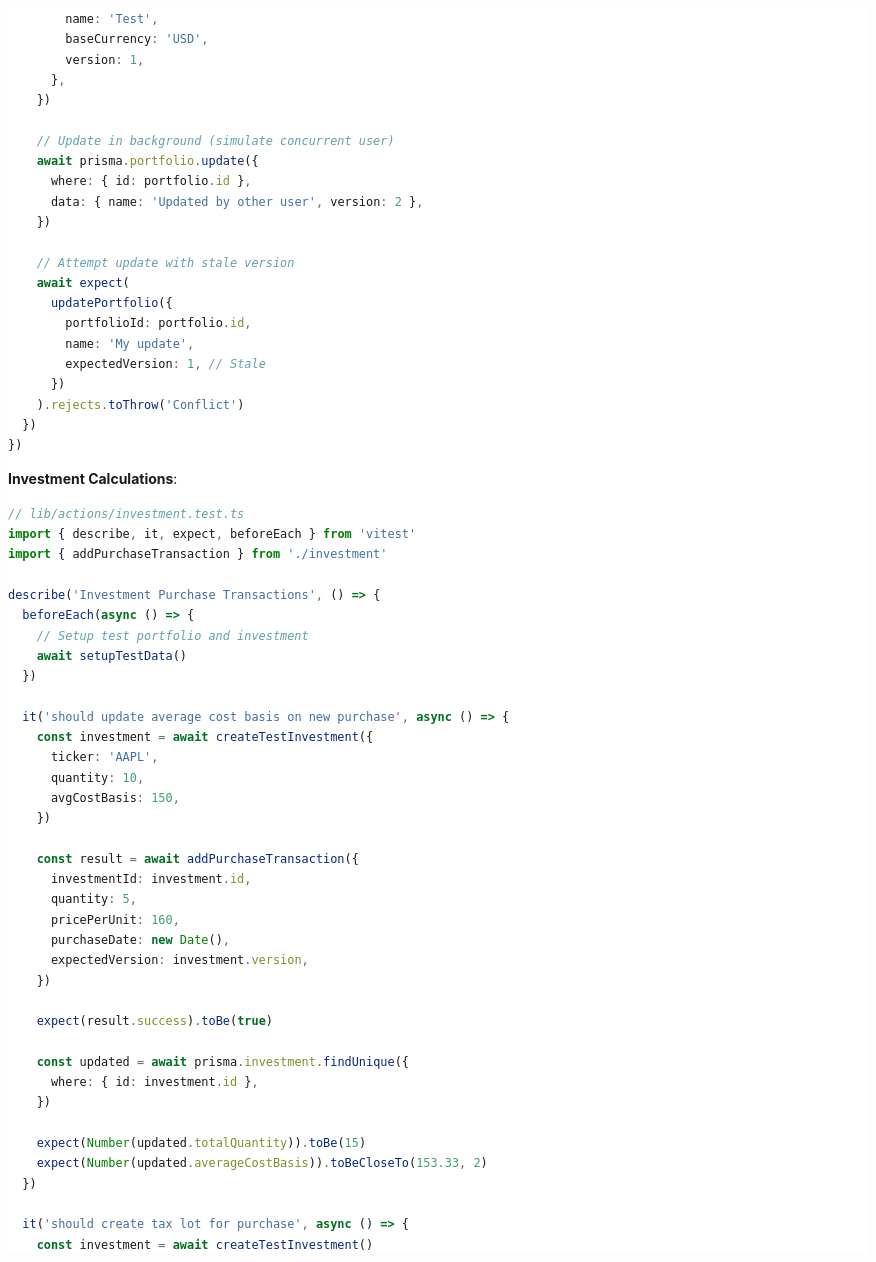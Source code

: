 ```typescript
        name: 'Test',
        baseCurrency: 'USD',
        version: 1,
      },
    })

    // Update in background (simulate concurrent user)
    await prisma.portfolio.update({
      where: { id: portfolio.id },
      data: { name: 'Updated by other user', version: 2 },
    })

    // Attempt update with stale version
    await expect(
      updatePortfolio({
        portfolioId: portfolio.id,
        name: 'My update',
        expectedVersion: 1, // Stale
      })
    ).rejects.toThrow('Conflict')
  })
})
```

**Investment Calculations**:
```typescript
// lib/actions/investment.test.ts
import { describe, it, expect, beforeEach } from 'vitest'
import { addPurchaseTransaction } from './investment'

describe('Investment Purchase Transactions', () => {
  beforeEach(async () => {
    // Setup test portfolio and investment
    await setupTestData()
  })

  it('should update average cost basis on new purchase', async () => {
    const investment = await createTestInvestment({
      ticker: 'AAPL',
      quantity: 10,
      avgCostBasis: 150,
    })

    const result = await addPurchaseTransaction({
      investmentId: investment.id,
      quantity: 5,
      pricePerUnit: 160,
      purchaseDate: new Date(),
      expectedVersion: investment.version,
    })

    expect(result.success).toBe(true)

    const updated = await prisma.investment.findUnique({
      where: { id: investment.id },
    })

    expect(Number(updated.totalQuantity)).toBe(15)
    expect(Number(updated.averageCostBasis)).toBeCloseTo(153.33, 2)
  })

  it('should create tax lot for purchase', async () => {
    const investment = await createTestInvestment()

```